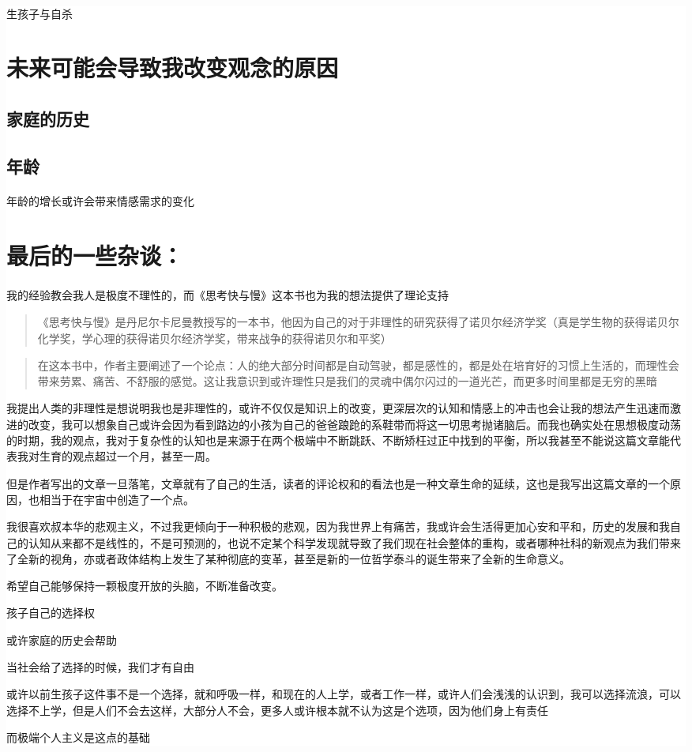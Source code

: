 生孩子与自杀

# 未来可能会导致我改变观念的原因

## 家庭的历史

## 年龄

年龄的增长或许会带来情感需求的变化

# 最后的一些杂谈：

我的经验教会我人是极度不理性的，而《思考快与慢》这本书也为我的想法提供了理论支持

> 《思考快与慢》是丹尼尔卡尼曼教授写的一本书，他因为自己的对于非理性的研究获得了诺贝尔经济学奖（真是学生物的获得诺贝尔化学奖，学心理的获得诺贝尔经济学奖，带来战争的获得诺贝尔和平奖）
> 

> 在这本书中，作者主要阐述了一个论点：人的绝大部分时间都是自动驾驶，都是感性的，都是处在培育好的习惯上生活的，而理性会带来劳累、痛苦、不舒服的感觉。这让我意识到或许理性只是我们的灵魂中偶尔闪过的一道光芒，而更多时间里都是无穷的黑暗
> 

我提出人类的非理性是想说明我也是非理性的，或许不仅仅是知识上的改变，更深层次的认知和情感上的冲击也会让我的想法产生迅速而激进的改变，我可以想象自己或许会因为看到路边的小孩为自己的爸爸踉跄的系鞋带而将这一切思考抛诸脑后。而我也确实处在思想极度动荡的时期，我的观点，我对于复杂性的认知也是来源于在两个极端中不断跳跃、不断矫枉过正中找到的平衡，所以我甚至不能说这篇文章能代表我对生育的观点超过一个月，甚至一周。

但是作者写出的文章一旦落笔，文章就有了自己的生活，读者的评论权和的看法也是一种文章生命的延续，这也是我写出这篇文章的一个原因，也相当于在宇宙中创造了一个点。

我很喜欢叔本华的悲观主义，不过我更倾向于一种积极的悲观，因为我世界上有痛苦，我或许会生活得更加心安和平和，历史的发展和我自己的认知从来都不是线性的，不是可预测的，也说不定某个科学发现就导致了我们现在社会整体的重构，或者哪种社科的新观点为我们带来了全新的视角，亦或者政体结构上发生了某种彻底的变革，甚至是新的一位哲学泰斗的诞生带来了全新的生命意义。

希望自己能够保持一颗极度开放的头脑，不断准备改变。

孩子自己的选择权

或许家庭的历史会帮助

当社会给了选择的时候，我们才有自由

或许以前生孩子这件事不是一个选择，就和呼吸一样，和现在的人上学，或者工作一样，或许人们会浅浅的认识到，我可以选择流浪，可以选择不上学，但是人们不会去这样，大部分人不会，更多人或许根本就不认为这是个选项，因为他们身上有责任

而极端个人主义是这点的基础
